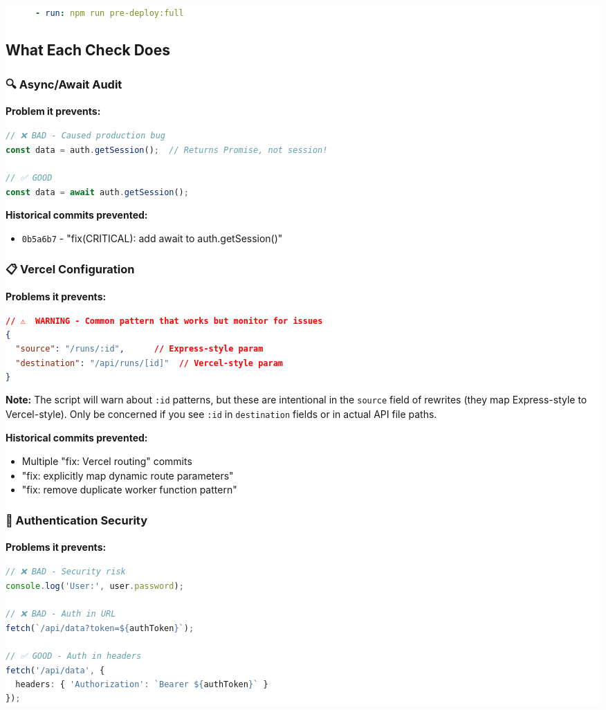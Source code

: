 ```yaml
      - run: npm run pre-deploy:full
```

## What Each Check Does

### 🔍 Async/Await Audit

**Problem it prevents:**
```typescript
// ❌ BAD - Caused production bug
const data = auth.getSession();  // Returns Promise, not session!

// ✅ GOOD
const data = await auth.getSession();
```

**Historical commits prevented:**
- `0b5a6b7` - "fix(CRITICAL): add await to auth.getSession()"

### 📋 Vercel Configuration

**Problems it prevents:**
```json
// ⚠️  WARNING - Common pattern that works but monitor for issues
{
  "source": "/runs/:id",      // Express-style param
  "destination": "/api/runs/[id]"  // Vercel-style param
}
```

**Note:** The script will warn about `:id` patterns, but these are intentional in the `source` field of rewrites (they map Express-style to Vercel-style). Only be concerned if you see `:id` in `destination` fields or in actual API file paths.

**Historical commits prevented:**
- Multiple "fix: Vercel routing" commits
- "fix: explicitly map dynamic route parameters"
- "fix: remove duplicate worker function pattern"

### 🔐 Authentication Security

**Problems it prevents:**
```typescript
// ❌ BAD - Security risk
console.log('User:', user.password);

// ❌ BAD - Auth in URL
fetch(`/api/data?token=${authToken}`);

// ✅ GOOD - Auth in headers
fetch('/api/data', {
  headers: { 'Authorization': `Bearer ${authToken}` }
});
```

